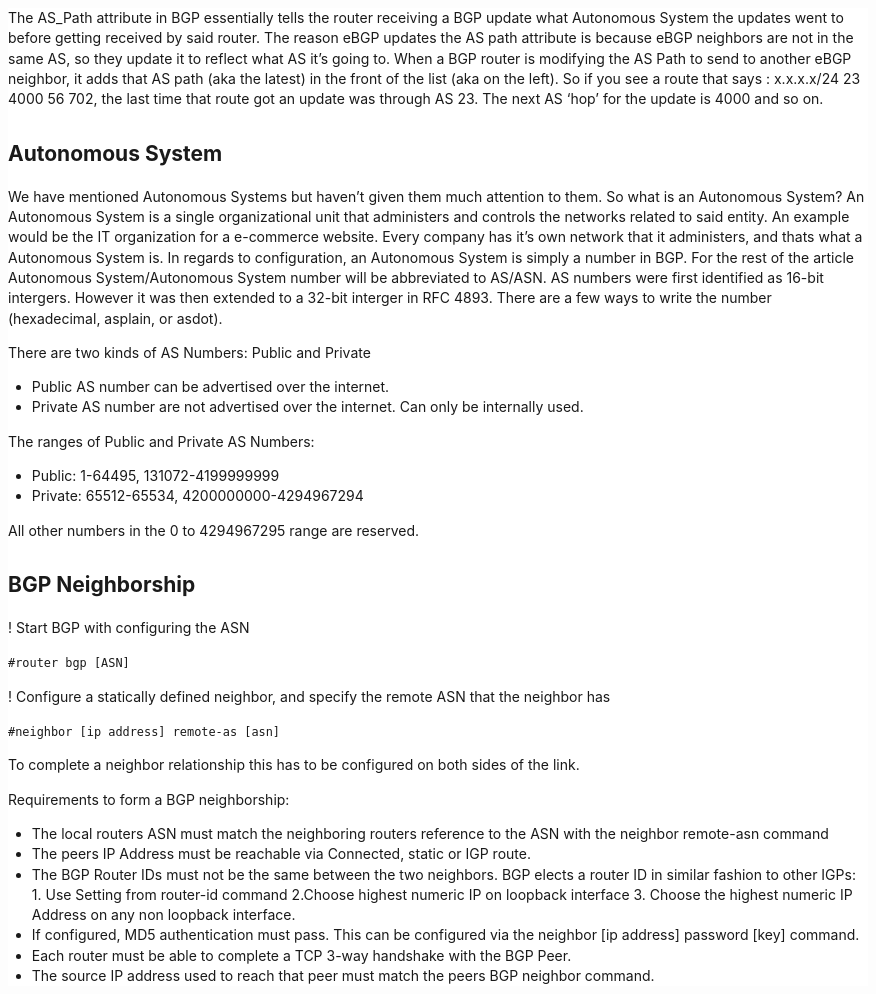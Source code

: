 The AS_Path attribute in BGP essentially tells the router receiving a BGP update what Autonomous System the updates went to before getting received by said router. The reason eBGP updates the AS path attribute is because eBGP neighbors are not in the same AS, so they update it to reflect what AS it’s going to. When a BGP router is modifying the AS Path to send to another eBGP neighbor, it adds that AS path (aka the latest) in the front of the list (aka on the left). So if you see a route that says : x.x.x.x/24 23 4000 56 702, the last time that route got an update was through AS 23. The next AS ‘hop’ for the update is 4000 and so on.

## Autonomous System

We have mentioned Autonomous Systems but haven’t given them much attention to them. So what is an Autonomous System? An Autonomous System is a single organizational unit that administers and controls the networks related to said entity. An example would be the IT organization for a e-commerce website. Every company has it’s own network that it administers, and thats what a Autonomous System is. In regards to configuration, an Autonomous System is simply a number in BGP. For the rest of the article Autonomous System/Autonomous System number will be abbreviated to AS/ASN. AS numbers were first identified as 16-bit intergers. However it was then extended to a 32-bit interger in RFC 4893. There are a few ways to write the number (hexadecimal, asplain, or asdot).

There are two kinds of AS Numbers: Public and Private

- Public AS number can be advertised over the internet.
- Private AS number are not advertised over the internet. Can only be internally used.

The ranges of Public and Private AS Numbers:

- Public: 1-64495, 131072-4199999999
- Private: 65512-65534, 4200000000-4294967294

All other numbers in the 0 to 4294967295 range are reserved.

## BGP Neighborship

! Start BGP with configuring the ASN

`#router bgp [ASN]`

! Configure a statically defined neighbor, and specify the remote ASN that the neighbor has

`#neighbor [ip address] remote-as [asn]`

To complete a neighbor relationship this has to be configured on both sides of the link.

Requirements to form a BGP neighborship:

- The local routers ASN must match the neighboring routers reference to the ASN with the neighbor remote-asn command
- The peers IP Address must be reachable via Connected, static or IGP route.
- The BGP Router IDs must not be the same between the two neighbors. BGP elects a router ID in similar fashion to other IGPs: 1. Use Setting from router-id command 2.Choose highest numeric IP on loopback interface 3. Choose the highest numeric IP Address on any non loopback interface.
- If configured, MD5 authentication must pass. This can be configured via the neighbor [ip address] password [key] command.
- Each router must be able to complete a TCP 3-way handshake with the BGP Peer.
- The source IP address used to reach that peer must match the peers BGP neighbor command.
